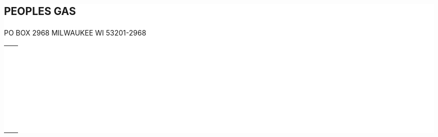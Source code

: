 ## PEOPLES GAS

PO BOX 2968
MILWAUKEE WI 53201-2968

|  |  |
| :-- | --: |
|  |  |
|  |  |
|  |  |
|  |  |
|  |  |
|  |  |
|  |  |
|  |  |
|  |  |
|  |  |
|  |  |
|  |  |
|  |  |
|  |  |
|  |  |
|  |  |
|  |  |
|  |  |
|  |  |
|  |  |
|  |  |
|  |  |
|  |  |
|  |  |
|  |  |
|  |  |
|  |  |
|  |  |
|  |  |
|  |  |
|  |  |
|  |  |
|  |  |